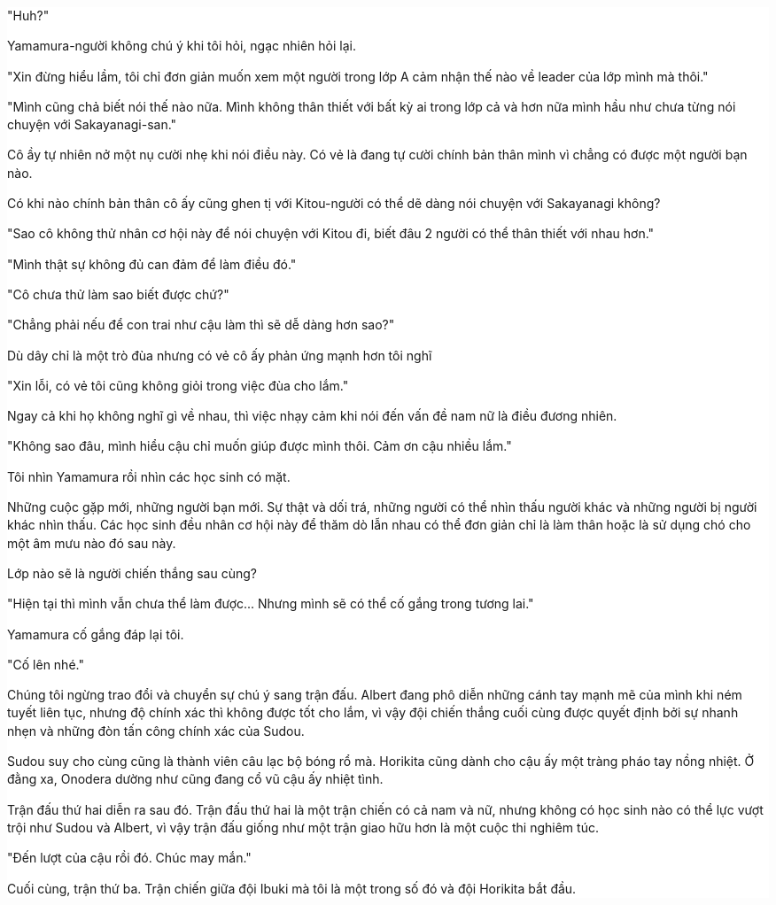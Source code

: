 "Huh?"

Yamamura-người không chú ý khi tôi hỏi, ngạc nhiên hỏi lại.

"Xin đừng hiểu lầm, tôi chỉ đơn giản muốn xem một người trong lớp A cảm nhận thế nào về leader của lớp mình mà thôi."

"Mình cũng chả biết nói thế nào nữa. Mình không thân thiết với bất kỳ ai trong lớp cả và hơn nữa mình hầu như chưa từng nói chuyện với Sakayanagi-san."

Cô ầy tự nhiên nở một nụ cười nhẹ khi nói điều này. Có vẻ là đang tự cười chính bản thân mình vì chẳng có được một người bạn nào.

Có khi nào chính bản thân cô ấy cũng ghen tị với Kitou-người có thể dẽ dàng nói chuyện với Sakayanagi không?

"Sao cô không thử nhân cơ hội này để nói chuyện với Kitou đi, biết đâu 2 người có thể thân thiết với nhau hơn."

"Mình thật sự không đủ can đảm để làm điều đó."

"Cô chưa thử làm sao biết được chứ?"

"Chẳng phải nếu để con trai như cậu làm thì sẽ dễ dàng hơn sao?"

Dù dây chỉ là một trò đùa nhưng có vẻ cô ấy phản ứng mạnh hơn tôi nghĩ

"Xin lỗi, có vẻ tôi cũng không giỏi trong việc đùa cho lắm."

Ngay cả khi họ không nghĩ gì về nhau, thì việc nhạy cảm khi nói đến vấn đề nam nữ là điều đương nhiên.

"Không sao đâu, mình hiểu cậu chỉ muốn giúp được mình thôi. Cảm ơn cậu nhiều lắm.\"

Tôi nhìn Yamamura rồi nhìn các học sinh có mặt.

Những cuộc gặp mới, những người bạn mới. Sự thật và dối trá, những người có thể nhìn thấu người khác và những người bị người khác nhìn thấu. Các học sinh đều nhân cơ hội này để thăm dò lẫn nhau có thể đơn giản chỉ là làm thân hoặc là sử dụng chó cho một âm mưu nào đó sau này.

Lớp nào sẽ là người chiến thắng sau cùng?

"Hiện tại thì mình vẫn chưa thể làm được\... Nhưng mình sẽ có thể cố gắng trong tương lai."

Yamamura cố gắng đáp lại tôi.

"Cố lên nhé."

Chúng tôi ngừng trao đổi và chuyển sự chú ý sang trận đấu. Albert đang phô diễn những cánh tay mạnh mẽ của mình khi ném tuyết liên tục, nhưng độ chính xác thì không được tốt cho lắm, vì vậy đội chiến thắng cuối cùng được quyết định bởi sự nhanh nhẹn và những đòn tấn công chính xác của Sudou.

Sudou suy cho cùng cũng là thành viên câu lạc bộ bóng rổ mà. Horikita cũng dành cho cậu ấy một tràng pháo tay nồng nhiệt. Ở đằng xa, Onodera dường như cũng đang cổ vũ cậu ấy nhiệt tình.

Trận đấu thứ hai diễn ra sau đó. Trận đấu thứ hai là một trận chiến có cả nam và nữ, nhưng không có học sinh nào có thể lực vượt trội như Sudou và Albert, vì vậy trận đấu giống như một trận giao hữu hơn là một cuộc thi nghiêm túc.

"Đến lượt của cậu rồi đó. Chúc may mắn."

Cuối cùng, trận thứ ba. Trận chiến giữa đội Ibuki mà tôi là một trong số đó và đội Horikita bắt đầu.
